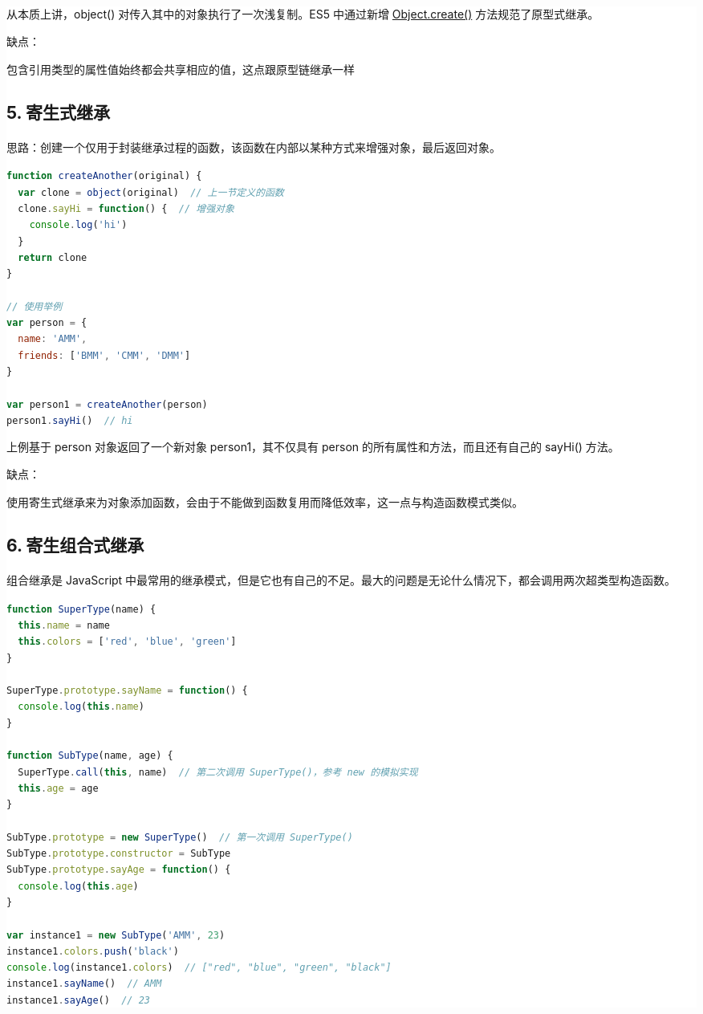 从本质上讲，object() 对传入其中的对象执行了一次浅复制。ES5 中通过新增 [Object.create()](https://developer.mozilla.org/en-US/docs/Web/JavaScript/Reference/Global_Objects/Object/create) 方法规范了原型式继承。

缺点：  

包含引用类型的属性值始终都会共享相应的值，这点跟原型链继承一样

## 5. 寄生式继承

思路：创建一个仅用于封装继承过程的函数，该函数在内部以某种方式来增强对象，最后返回对象。

```js
function createAnother(original) {
  var clone = object(original)  // 上一节定义的函数
  clone.sayHi = function() {  // 增强对象
    console.log('hi')
  }
  return clone
}

// 使用举例
var person = {
  name: 'AMM',
  friends: ['BMM', 'CMM', 'DMM']
}

var person1 = createAnother(person)
person1.sayHi()  // hi
```

上例基于 person 对象返回了一个新对象 person1，其不仅具有 person 的所有属性和方法，而且还有自己的 sayHi() 方法。

缺点：  

使用寄生式继承来为对象添加函数，会由于不能做到函数复用而降低效率，这一点与构造函数模式类似。

## 6. 寄生组合式继承

组合继承是 JavaScript 中最常用的继承模式，但是它也有自己的不足。最大的问题是无论什么情况下，都会调用两次超类型构造函数。

```js
function SuperType(name) {
  this.name = name
  this.colors = ['red', 'blue', 'green']
}

SuperType.prototype.sayName = function() {
  console.log(this.name)
}

function SubType(name, age) {
  SuperType.call(this, name)  // 第二次调用 SuperType()，参考 new 的模拟实现
  this.age = age
}

SubType.prototype = new SuperType()  // 第一次调用 SuperType()
SubType.prototype.constructor = SubType
SubType.prototype.sayAge = function() {
  console.log(this.age)
}

var instance1 = new SubType('AMM', 23)
instance1.colors.push('black')
console.log(instance1.colors)  // ["red", "blue", "green", "black"]
instance1.sayName()  // AMM
instance1.sayAge()  // 23

```